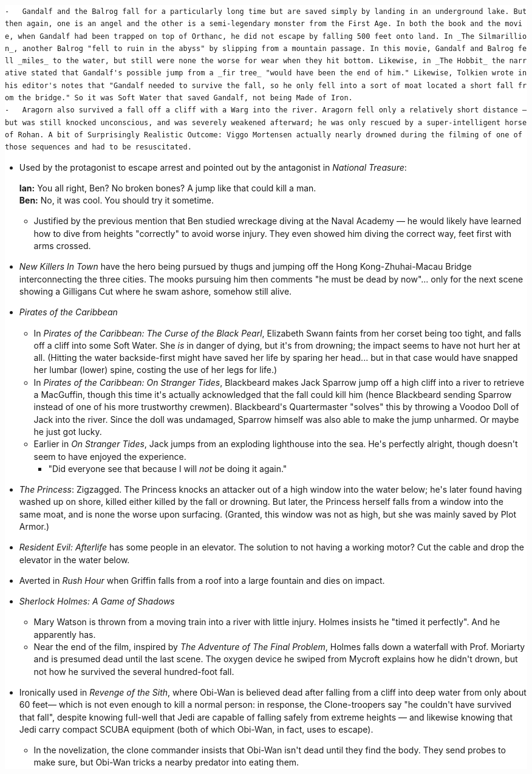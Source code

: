     -   Gandalf and the Balrog fall for a particularly long time but are saved simply by landing in an underground lake. But then again, one is an angel and the other is a semi-legendary monster from the First Age. In both the book and the movie, when Gandalf had been trapped on top of Orthanc, he did not escape by falling 500 feet onto land. In _The Silmarillion_, another Balrog "fell to ruin in the abyss" by slipping from a mountain passage. In this movie, Gandalf and Balrog fell _miles_ to the water, but still were none the worse for wear when they hit bottom. Likewise, in _The Hobbit_ the narrative stated that Gandalf's possible jump from a _fir tree_ "would have been the end of him." Likewise, Tolkien wrote in his editor's notes that "Gandalf needed to survive the fall, so he only fell into a sort of moat located a short fall from the bridge." So it was Soft Water that saved Gandalf, not being Made of Iron.
    -   Aragorn also survived a fall off a cliff with a Warg into the river. Aragorn fell only a relatively short distance — but was still knocked unconscious, and was severely weakened afterward; he was only rescued by a super-intelligent horse of Rohan. A bit of Surprisingly Realistic Outcome: Viggo Mortensen actually nearly drowned during the filming of one of those sequences and had to be resuscitated.
-   Used by the protagonist to escape arrest and pointed out by the antagonist in _National Treasure_:
    
    **Ian:** You all right, Ben? No broken bones? A jump like that could kill a man.  
    **Ben:** No, it was cool. You should try it sometime.
    
    -   Justified by the previous mention that Ben studied wreckage diving at the Naval Academy — he would likely have learned how to dive from heights "correctly" to avoid worse injury. They even showed him diving the correct way, feet first with arms crossed.
-   _New Killers In Town_ have the hero being pursued by thugs and jumping off the Hong Kong-Zhuhai-Macau Bridge interconnecting the three cities. The mooks pursuing him then comments "he must be dead by now"... only for the next scene showing a Gilligans Cut where he swam ashore, somehow still alive.
-   _Pirates of the Caribbean_
    -   In _Pirates of the Caribbean: The Curse of the Black Pearl_, Elizabeth Swann faints from her corset being too tight, and falls off a cliff into some Soft Water. She _is_ in danger of dying, but it's from drowning; the impact seems to have not hurt her at all. (Hitting the water backside-first might have saved her life by sparing her head... but in that case would have snapped her lumbar (lower) spine, costing the use of her legs for life.)
    -   In _Pirates of the Caribbean: On Stranger Tides_, Blackbeard makes Jack Sparrow jump off a high cliff into a river to retrieve a MacGuffin, though this time it's actually acknowledged that the fall could kill him (hence Blackbeard sending Sparrow instead of one of his more trustworthy crewmen). Blackbeard's Quartermaster "solves" this by throwing a Voodoo Doll of Jack into the river. Since the doll was undamaged, Sparrow himself was also able to make the jump unharmed. Or maybe he just got lucky.
    -   Earlier in _On Stranger Tides_, Jack jumps from an exploding lighthouse into the sea. He's perfectly alright, though doesn't seem to have enjoyed the experience.
        -   "Did everyone see that because I will _not_ be doing it again."
-   _The Princess_: Zigzagged. The Princess knocks an attacker out of a high window into the water below; he's later found having washed up on shore, killed either killed by the fall or drowning. But later, the Princess herself falls from a window into the same moat, and is none the worse upon surfacing. (Granted, this window was not as high, but she was mainly saved by Plot Armor.)
-   _Resident Evil: Afterlife_ has some people in an elevator. The solution to not having a working motor? Cut the cable and drop the elevator in the water below.
-   Averted in _Rush Hour_ when Griffin falls from a roof into a large fountain and dies on impact.
-   _Sherlock Holmes: A Game of Shadows_
    -   Mary Watson is thrown from a moving train into a river with little injury. Holmes insists he "timed it perfectly". And he apparently has.
    -   Near the end of the film, inspired by _The Adventure of The Final Problem_, Holmes falls down a waterfall with Prof. Moriarty and is presumed dead until the last scene. The oxygen device he swiped from Mycroft explains how he didn't drown, but not how he survived the several hundred-foot fall.
-   Ironically used in _Revenge of the Sith_, where Obi-Wan is believed dead after falling from a cliff into deep water from only about 60 feet— which is not even enough to kill a normal person: in response, the Clone-troopers say "he couldn't have survived that fall", despite knowing full-well that Jedi are capable of falling safely from extreme heights — and likewise knowing that Jedi carry compact SCUBA equipment (both of which Obi-Wan, in fact, uses to escape).
    -   In the novelization, the clone commander insists that Obi-Wan isn't dead until they find the body. They send probes to make sure, but Obi-Wan tricks a nearby predator into eating them.